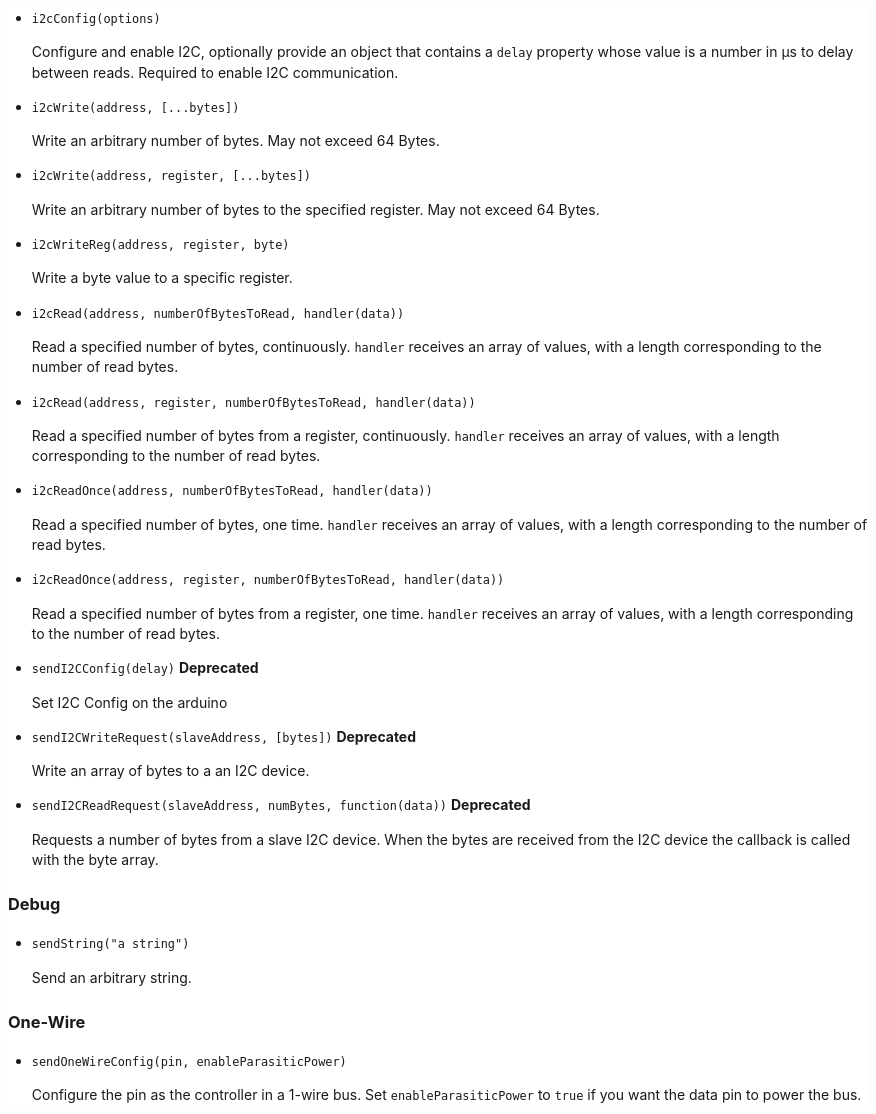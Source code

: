 - `i2cConfig(options)` 

  Configure and enable I2C, optionally provide an object that contains a `delay` property whose value is a number in μs to delay between reads. Required to enable I2C communication. 


- `i2cWrite(address, [...bytes])` 

  Write an arbitrary number of bytes. May not exceed 64 Bytes.

- `i2cWrite(address, register, [...bytes])` 

  Write an arbitrary number of bytes to the specified register. May not exceed 64 Bytes.

- `i2cWriteReg(address, register, byte)` 

  Write a byte value to a specific register. 

- `i2cRead(address, numberOfBytesToRead, handler(data))` 

  Read a specified number of bytes, continuously. `handler` receives an array of values, with a length corresponding to the number of read bytes. 

- `i2cRead(address, register, numberOfBytesToRead, handler(data))` 

  Read a specified number of bytes from a register, continuously. `handler` receives an array of values, with a length corresponding to the number of read bytes. 

- `i2cReadOnce(address, numberOfBytesToRead, handler(data))` 

  Read a specified number of bytes, one time. `handler` receives an array of values, with a length corresponding to the number of read bytes. 

- `i2cReadOnce(address, register, numberOfBytesToRead, handler(data))` 

  Read a specified number of bytes from a register, one time. `handler` receives an array of values, with a length corresponding to the number of read bytes. 

- `sendI2CConfig(delay)` **Deprecated**

  Set I2C Config on the arduino

- `sendI2CWriteRequest(slaveAddress, [bytes])` **Deprecated**

  Write an array of bytes to a an I2C device.

- `sendI2CReadRequest(slaveAddress, numBytes, function(data))` **Deprecated**

  Requests a number of bytes from a slave I2C device. When the bytes are received from the I2C device the callback is called with the byte array.

### Debug

- `sendString("a string")`
    
  Send an arbitrary string.

### One-Wire

- `sendOneWireConfig(pin, enableParasiticPower)`
  
  Configure the pin as the controller in a 1-wire bus. Set `enableParasiticPower` to `true` if you want the data pin to power the bus.
